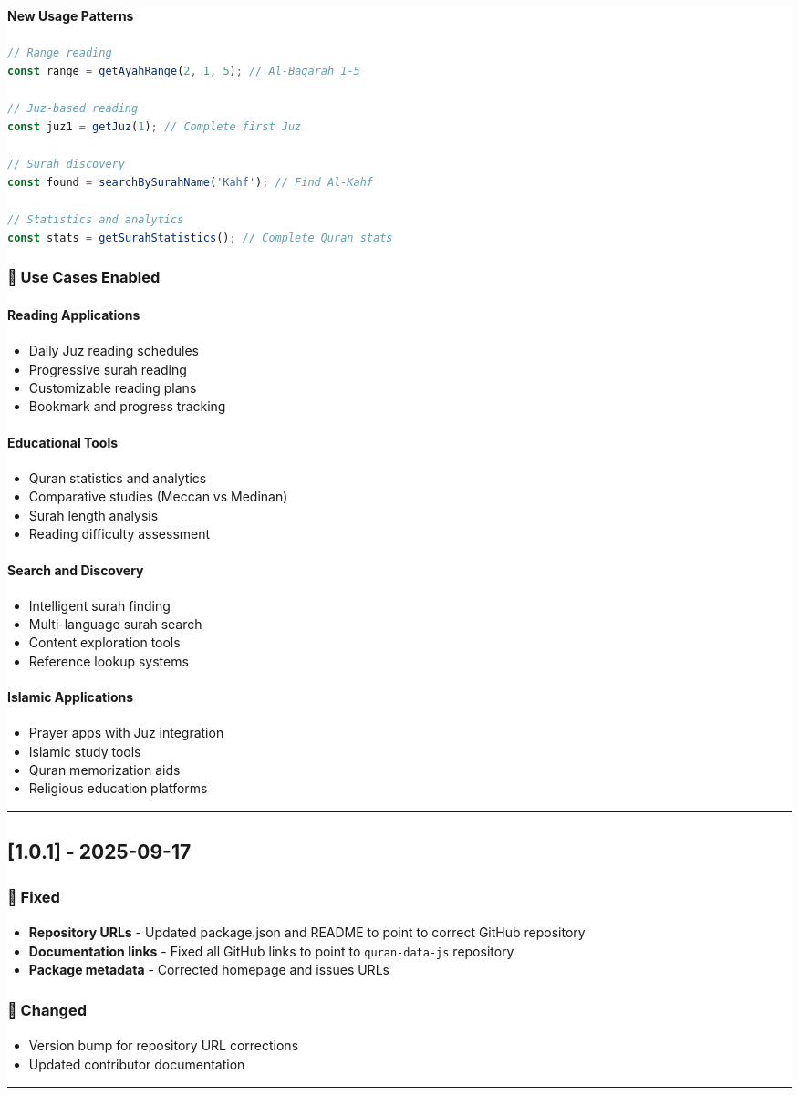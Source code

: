 #### **New Usage Patterns**
```javascript
// Range reading
const range = getAyahRange(2, 1, 5); // Al-Baqarah 1-5

// Juz-based reading
const juz1 = getJuz(1); // Complete first Juz

// Surah discovery
const found = searchBySurahName('Kahf'); // Find Al-Kahf

// Statistics and analytics
const stats = getSurahStatistics(); // Complete Quran stats
```

### 🎯 Use Cases Enabled

#### **Reading Applications**
- Daily Juz reading schedules
- Progressive surah reading
- Customizable reading plans
- Bookmark and progress tracking

#### **Educational Tools**
- Quran statistics and analytics
- Comparative studies (Meccan vs Medinan)
- Surah length analysis
- Reading difficulty assessment

#### **Search and Discovery**
- Intelligent surah finding
- Multi-language surah search
- Content exploration tools
- Reference lookup systems

#### **Islamic Applications**
- Prayer apps with Juz integration
- Islamic study tools
- Quran memorization aids
- Religious education platforms

---

## [1.0.1] - 2025-09-17

### 🔧 Fixed
- **Repository URLs** - Updated package.json and README to point to correct GitHub repository
- **Documentation links** - Fixed all GitHub links to point to `quran-data-js` repository
- **Package metadata** - Corrected homepage and issues URLs

### 📝 Changed
- Version bump for repository URL corrections
- Updated contributor documentation

---